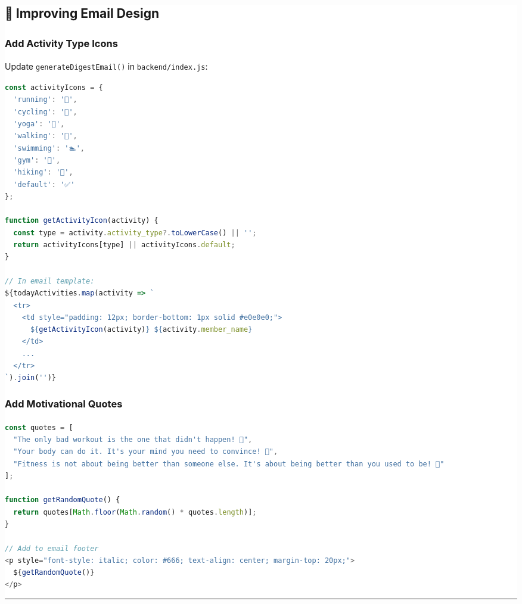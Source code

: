 
## 🎨 Improving Email Design

### Add Activity Type Icons

Update `generateDigestEmail()` in `backend/index.js`:

```javascript
const activityIcons = {
  'running': '🏃',
  'cycling': '🚴',
  'yoga': '🧘',
  'walking': '🚶',
  'swimming': '🏊',
  'gym': '💪',
  'hiking': '🥾',
  'default': '✅'
};

function getActivityIcon(activity) {
  const type = activity.activity_type?.toLowerCase() || '';
  return activityIcons[type] || activityIcons.default;
}

// In email template:
${todayActivities.map(activity => `
  <tr>
    <td style="padding: 12px; border-bottom: 1px solid #e0e0e0;">
      ${getActivityIcon(activity)} ${activity.member_name}
    </td>
    ...
  </tr>
`).join('')}
```

### Add Motivational Quotes

```javascript
const quotes = [
  "The only bad workout is the one that didn't happen! 💪",
  "Your body can do it. It's your mind you need to convince! 🧠",
  "Fitness is not about being better than someone else. It's about being better than you used to be! 🌟"
];

function getRandomQuote() {
  return quotes[Math.floor(Math.random() * quotes.length)];
}

// Add to email footer
<p style="font-style: italic; color: #666; text-align: center; margin-top: 20px;">
  ${getRandomQuote()}
</p>
```

---